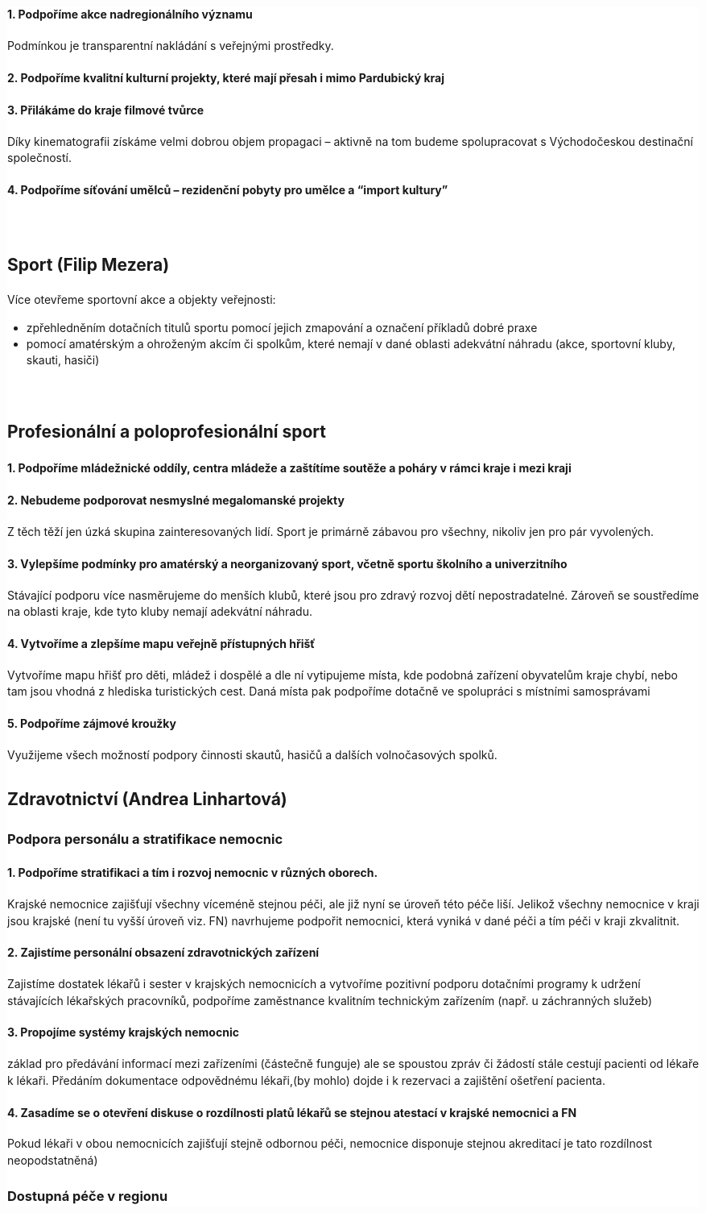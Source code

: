 #### 1. Podpoříme akce nadregionálního významu 
Podmínkou je transparentní nakládání s veřejnými prostředky.
#### 2. Podpoříme kvalitní kulturní projekty, které mají přesah i mimo Pardubický kraj
#### 3. Přilákáme do kraje filmové tvůrce
Díky kinematografii získáme velmi dobrou objem propagaci – aktivně na tom budeme spolupracovat s Východočeskou destinační společností.
#### 4. Podpoříme síťování umělců – rezidenční pobyty pro umělce a “import kultury”
 
## Sport (Filip Mezera)
Více otevřeme sportovní akce a objekty veřejnosti:
- zpřehledněním dotačních titulů sportu pomocí jejich zmapování a označení příkladů dobré praxe
- pomocí amatérským a ohroženým akcím či spolkům, které nemají v dané oblasti adekvátní náhradu (akce, sportovní kluby, skauti, hasiči)

 
## Profesionální a poloprofesionální sport 
#### 1. Podpoříme mládežnické oddíly, centra mládeže a zaštítíme soutěže a poháry v rámci kraje i mezi kraji
#### 2. Nebudeme podporovat nesmyslné megalomanské projekty
Z těch těží jen úzká skupina zainteresovaných lidí. Sport je primárně zábavou pro všechny, nikoliv jen pro pár vyvolených.
#### 3. Vylepšíme podmínky pro amatérský a neorganizovaný sport, včetně sportu školního a univerzitního 
Stávající podporu více nasměrujeme do menších klubů, které jsou pro zdravý rozvoj dětí nepostradatelné. Zároveň se soustředíme na oblasti kraje, kde tyto kluby nemají adekvátní náhradu.
#### 4. Vytvoříme a zlepšíme mapu veřejně přístupných hřišť 
Vytvoříme mapu hřišť pro děti, mládež i dospělé a dle ní vytipujeme místa, kde podobná zařízení obyvatelům kraje chybí, nebo tam jsou vhodná z hlediska turistických cest. Daná místa pak podpoříme dotačně ve spolupráci s místními samosprávami
#### 5. Podpoříme zájmové kroužky
Využijeme všech možností podpory činnosti skautů, hasičů a dalších volnočasových spolků. 
 
## Zdravotnictví (Andrea Linhartová)
### Podpora personálu a stratifikace nemocnic
#### 1. Podpoříme stratifikaci a tím i rozvoj nemocnic v různých oborech. 
Krajské nemocnice zajišťují všechny víceméně stejnou péči, ale již nyní se úroveň této péče liší. Jelikož všechny nemocnice v kraji jsou krajské (není tu vyšší úroveň viz. FN) navrhujeme podpořit nemocnici, která vyniká v dané péči a tím péči v kraji zkvalitnit. 
#### 2. Zajistíme personální obsazení zdravotnických zařízení
Zajistíme dostatek lékařů i sester v krajských nemocnicích a vytvoříme pozitivní podporu dotačními programy k udržení stávajících lékařských pracovníků, podpoříme zaměstnance kvalitním technickým zařízením (např. u záchranných služeb)
#### 3. Propojíme systémy krajských nemocnic
základ pro předávání informací mezi zařízeními (částečně funguje) ale se spoustou zpráv či žádostí stále cestují pacienti od lékaře k lékaři. Předáním dokumentace odpovědnému lékaři,(by mohlo) dojde i k rezervaci a zajištění ošetření pacienta.
#### 4. Zasadíme se o otevření diskuse o rozdílnosti platů lékařů se stejnou atestací v krajské nemocnici a FN 
Pokud lékaři v obou nemocnicích zajišťují stejně odbornou péči, nemocnice disponuje stejnou akreditací je tato rozdílnost neopodstatněná)
### Dostupná péče v regionu